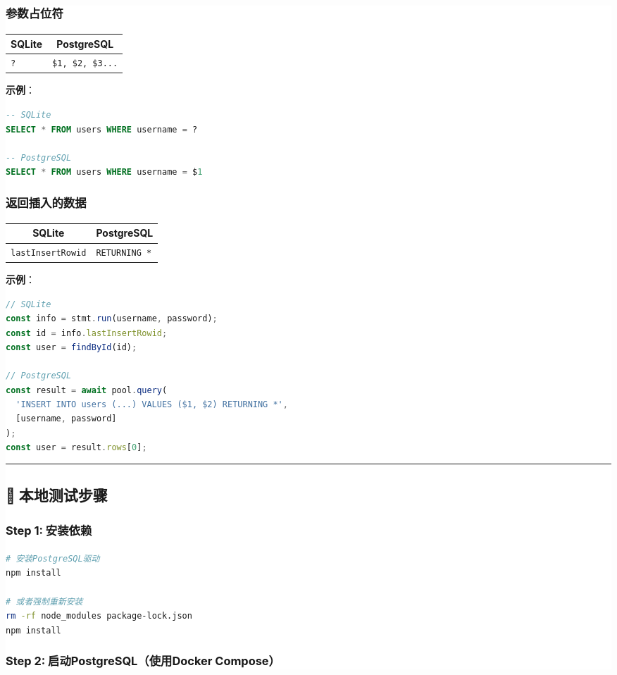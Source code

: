 ### 参数占位符

| SQLite | PostgreSQL |
|--------|-----------|
| `?` | `$1, $2, $3...` |

**示例**：
```sql
-- SQLite
SELECT * FROM users WHERE username = ?

-- PostgreSQL
SELECT * FROM users WHERE username = $1
```

### 返回插入的数据

| SQLite | PostgreSQL |
|--------|-----------|
| `lastInsertRowid` | `RETURNING *` |

**示例**：
```typescript
// SQLite
const info = stmt.run(username, password);
const id = info.lastInsertRowid;
const user = findById(id);

// PostgreSQL
const result = await pool.query(
  'INSERT INTO users (...) VALUES ($1, $2) RETURNING *',
  [username, password]
);
const user = result.rows[0];
```

---

## 🚀 本地测试步骤

### Step 1: 安装依赖

```bash
# 安装PostgreSQL驱动
npm install

# 或者强制重新安装
rm -rf node_modules package-lock.json
npm install
```

### Step 2: 启动PostgreSQL（使用Docker Compose）
